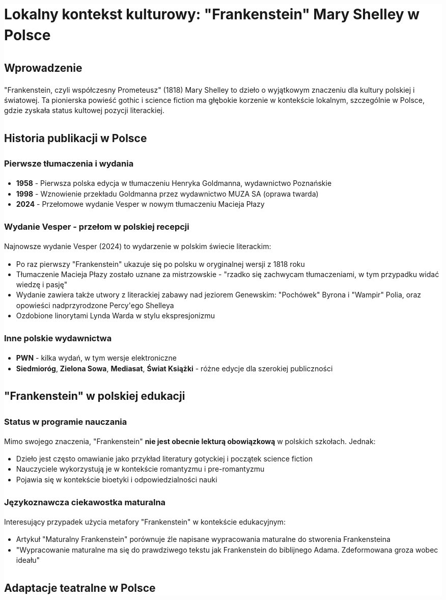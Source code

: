 # Lokalny kontekst kulturowy: "Frankenstein" Mary Shelley w Polsce

## Wprowadzenie

"Frankenstein, czyli współczesny Prometeusz" (1818) Mary Shelley to dzieło o wyjątkowym znaczeniu dla kultury polskiej i światowej. Ta pionierska powieść gothic i science fiction ma głębokie korzenie w kontekście lokalnym, szczególnie w Polsce, gdzie zyskała status kultowej pozycji literackiej.

## Historia publikacji w Polsce

### Pierwsze tłumaczenia i wydania
- **1958** - Pierwsza polska edycja w tłumaczeniu Henryka Goldmanna, wydawnictwo Poznańskie
- **1998** - Wznowienie przekładu Goldmanna przez wydawnictwo MUZA SA (oprawa twarda)
- **2024** - Przełomowe wydanie Vesper w nowym tłumaczeniu Macieja Płazy

### Wydanie Vesper - przełom w polskiej recepcji
Najnowsze wydanie Vesper (2024) to wydarzenie w polskim świecie literackim:
- Po raz pierwszy "Frankenstein" ukazuje się po polsku w oryginalnej wersji z 1818 roku
- Tłumaczenie Macieja Płazy zostało uznane za mistrzowskie - "rzadko się zachwycam tłumaczeniami, w tym przypadku widać wiedzę i pasję"
- Wydanie zawiera także utwory z literackiej zabawy nad jeziorem Genewskim: "Pochówek" Byrona i "Wampir" Polia, oraz opowieści nadprzyrodzone Percy'ego Shelleya
- Ozdobione linorytami Lynda Warda w stylu ekspresjonizmu

### Inne polskie wydawnictwa
- **PWN** - kilka wydań, w tym wersje elektroniczne
- **Siedmioróg**, **Zielona Sowa**, **Mediasat**, **Świat Książki** - różne edycje dla szerokiej publiczności

## "Frankenstein" w polskiej edukacji

### Status w programie nauczania
Mimo swojego znaczenia, "Frankenstein" **nie jest obecnie lekturą obowiązkową** w polskich szkołach. Jednak:
- Dzieło jest często omawianie jako przykład literatury gotyckiej i początek science fiction
- Nauczyciele wykorzystują je w kontekście romantyzmu i pre-romantyzmu
- Pojawia się w kontekście bioetyki i odpowiedzialności nauki

### Językoznawcza ciekawostka maturalna
Interesujący przypadek użycia metafory "Frankenstein" w kontekście edukacyjnym:
- Artykuł "Maturalny Frankenstein" porównuje źle napisane wypracowania maturalne do stworenia Frankensteina
- "Wypracowanie maturalne ma się do prawdziwego tekstu jak Frankenstein do biblijnego Adama. Zdeformowana groza wobec ideału"

## Adaptacje teatralne w Polsce
